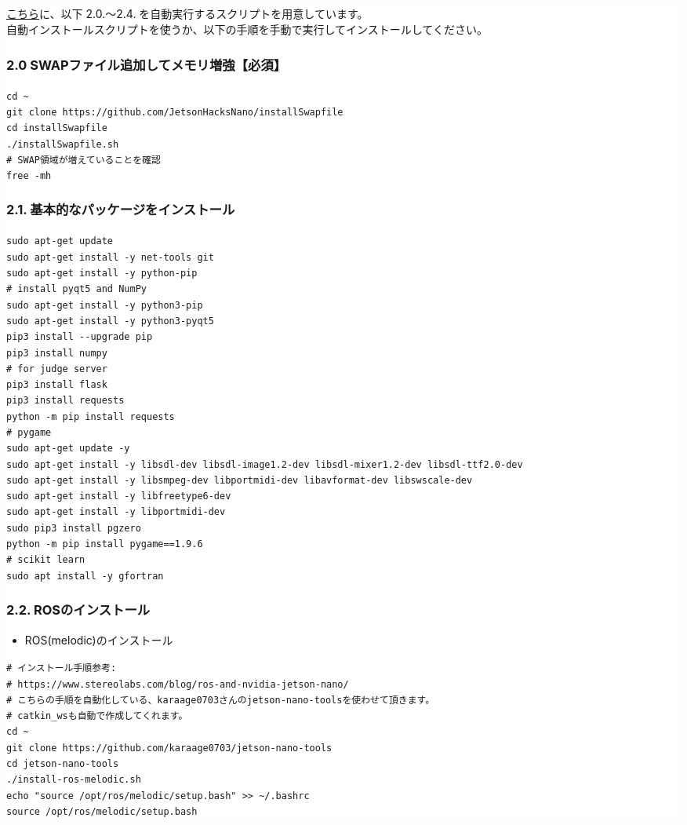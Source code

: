 [こちら](https://github.com/seigot/ai_race/blob/main/scripts/setup/README.md)に、以下 2.0.～2.4. を自動実行するスクリプトを用意しています。 <br>
自動インストールスクリプトを使うか、以下の手順を手動で実行してインストールしてください。


### 2.0 SWAPファイル追加してメモリ増強【必須】 <br>

```
cd ~
git clone https://github.com/JetsonHacksNano/installSwapfile
cd installSwapfile
./installSwapfile.sh
# SWAP領域が増えていることを確認
free -mh
```

### 2.1. 基本的なパッケージをインストール <br>

```
sudo apt-get update
sudo apt-get install -y net-tools git
sudo apt-get install -y python-pip
# install pyqt5 and NumPy
sudo apt-get install -y python3-pip
sudo apt-get install -y python3-pyqt5
pip3 install --upgrade pip
pip3 install numpy
# for judge server
pip3 install flask
pip3 install requests
python -m pip install requests
# pygame
sudo apt-get update -y
sudo apt-get install -y libsdl-dev libsdl-image1.2-dev libsdl-mixer1.2-dev libsdl-ttf2.0-dev
sudo apt-get install -y libsmpeg-dev libportmidi-dev libavformat-dev libswscale-dev
sudo apt-get install -y libfreetype6-dev
sudo apt-get install -y libportmidi-dev
sudo pip3 install pgzero
python -m pip install pygame==1.9.6
# scikit learn
sudo apt install -y gfortran
```

### 2.2. ROSのインストール

- ROS(melodic)のインストール

```
# インストール手順参考:
# https://www.stereolabs.com/blog/ros-and-nvidia-jetson-nano/
# こちらの手順を自動化している、karaage0703さんのjetson-nano-toolsを使わせて頂きます。
# catkin_wsも自動で作成してくれます。
cd ~
git clone https://github.com/karaage0703/jetson-nano-tools
cd jetson-nano-tools
./install-ros-melodic.sh
echo "source /opt/ros/melodic/setup.bash" >> ~/.bashrc
source /opt/ros/melodic/setup.bash
```
